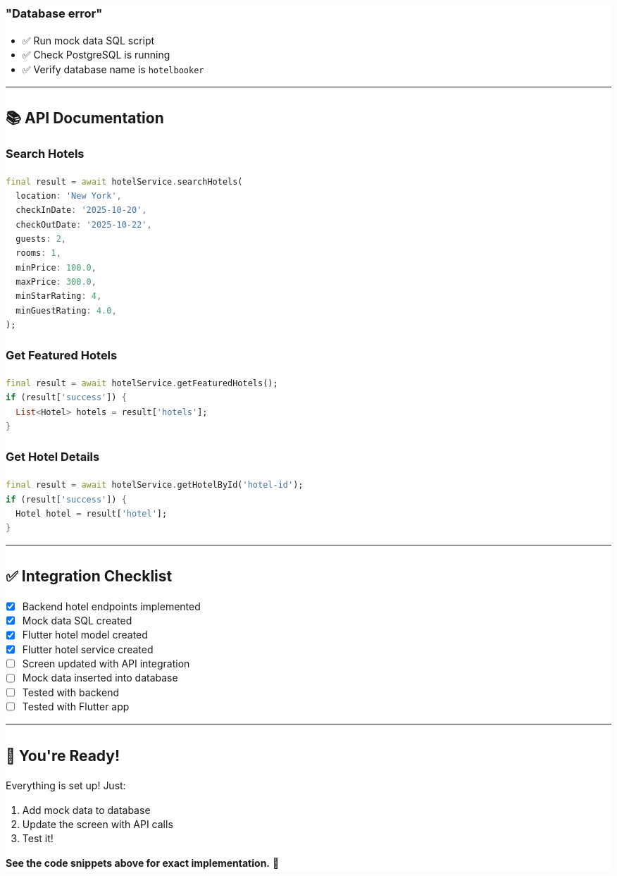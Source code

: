 ### "Database error"
- ✅ Run mock data SQL script
- ✅ Check PostgreSQL is running
- ✅ Verify database name is `hotelbooker`

---

## 📚 API Documentation

### Search Hotels
```dart
final result = await hotelService.searchHotels(
  location: 'New York',
  checkInDate: '2025-10-20',
  checkOutDate: '2025-10-22',
  guests: 2,
  rooms: 1,
  minPrice: 100.0,
  maxPrice: 300.0,
  minStarRating: 4,
  minGuestRating: 4.0,
);
```

### Get Featured Hotels
```dart
final result = await hotelService.getFeaturedHotels();
if (result['success']) {
  List<Hotel> hotels = result['hotels'];
}
```

### Get Hotel Details
```dart
final result = await hotelService.getHotelById('hotel-id');
if (result['success']) {
  Hotel hotel = result['hotel'];
}
```

---

## ✅ Integration Checklist

- [x] Backend hotel endpoints implemented
- [x] Mock data SQL created
- [x] Flutter hotel model created
- [x] Flutter hotel service created
- [ ] Screen updated with API integration
- [ ] Mock data inserted into database
- [ ] Tested with backend
- [ ] Tested with Flutter app

---

## 🎉 You're Ready!

Everything is set up! Just:
1. Add mock data to database
2. Update the screen with API calls
3. Test it!

**See the code snippets above for exact implementation.** 🚀
